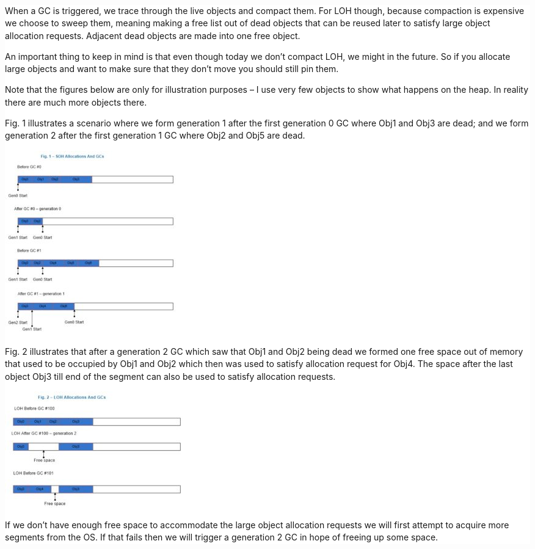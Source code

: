 When a GC is triggered, we trace through the live objects and compact them. For LOH though, because compaction is expensive we choose to sweep them, 
meaning making a free list out of dead objects that can be reused later to satisfy large object allocation requests. Adjacent dead objects are made into one free object.

An important thing to keep in mind is that even though today we don’t compact LOH, we might in the future. 
So if you allocate large objects and want to make sure that they don’t move you should still pin them.

Note that the figures below are only for illustration purposes – I use very few objects to show what happens on the heap. In reality there are much more objects there.

Fig. 1 illustrates a scenario where we form generation 1 after the first generation 0 GC where Obj1 and Obj3 are dead; 
and we form generation 2 after the first generation 1 GC where Obj2 and Obj5 are dead.


![alt text](images/LOH-Uncovered-fig1.png)

Fig. 2 illustrates that after a generation 2 GC which saw that Obj1 and Obj2 being dead we formed one free space out of memory that used to be occupied by Obj1 and Obj2 
which then was used to satisfy allocation request for Obj4. The space after the last object Obj3 till end of the segment can also be used to satisfy allocation requests.

![alt text](images/LOH-Uncovered-fig2.png)

If we don’t have enough free space to accommodate the large object allocation requests we will first attempt to acquire more segments from the OS. 
If that fails then we will trigger a generation 2 GC in hope of freeing up some space.
